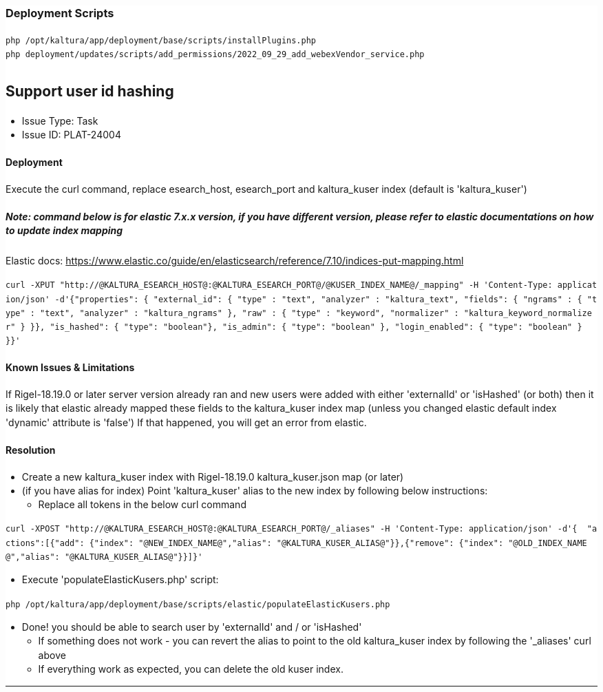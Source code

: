 ### Deployment Scripts ###
    php /opt/kaltura/app/deployment/base/scripts/installPlugins.php
    php deployment/updates/scripts/add_permissions/2022_09_29_add_webexVendor_service.php


## Support user id hashing ##
* Issue Type: Task
* Issue ID: PLAT-24004

#### Deployment ####
Execute the curl command, replace esearch_host, esearch_port and kaltura_kuser index (default is 'kaltura_kuser')
##### Note: command below is for elastic 7.x.x version, if you have different version, please refer to elastic documentations on how to update index mapping #####
Elastic docs: https://www.elastic.co/guide/en/elasticsearch/reference/7.10/indices-put-mapping.html

    curl -XPUT "http://@KALTURA_ESEARCH_HOST@:@KALTURA_ESEARCH_PORT@/@KUSER_INDEX_NAME@/_mapping" -H 'Content-Type: application/json' -d'{"properties": { "external_id": { "type" : "text", "analyzer" : "kaltura_text", "fields": { "ngrams" : { "type" : "text", "analyzer" : "kaltura_ngrams" }, "raw" : { "type" : "keyword", "normalizer" : "kaltura_keyword_normalizer" } }}, "is_hashed": { "type": "boolean"}, "is_admin": { "type": "boolean" }, "login_enabled": { "type": "boolean" } }}'

#### Known Issues & Limitations ####
If Rigel-18.19.0 or later server version already ran and new users were added
with either 'externalId' or 'isHashed' (or both) then it is likely that elastic already mapped
these fields to the kaltura_kuser index map (unless you changed elastic default index 'dynamic' attribute is 'false')
If that happened, you will get an error from elastic.

#### Resolution ####
* Create a new kaltura_kuser index with Rigel-18.19.0 kaltura_kuser.json map (or later)
* (if you have alias for index) Point 'kaltura_kuser' alias to the new index by following below instructions:
  * Replace all tokens in the below curl command
```
curl -XPOST "http://@KALTURA_ESEARCH_HOST@:@KALTURA_ESEARCH_PORT@/_aliases" -H 'Content-Type: application/json' -d'{  "actions":[{"add": {"index": "@NEW_INDEX_NAME@","alias": "@KALTURA_KUSER_ALIAS@"}},{"remove": {"index": "@OLD_INDEX_NAME@","alias": "@KALTURA_KUSER_ALIAS@"}}]}'
```
* Execute 'populateElasticKusers.php' script:
```
php /opt/kaltura/app/deployment/base/scripts/elastic/populateElasticKusers.php
```
* Done! you should be able to search user by 'externalId' and / or 'isHashed'
  * If something does not work - you can revert the alias to point to the old kaltura_kuser index by following the '_aliases' curl above
  * If everything work as expected, you can delete the old kuser index.

---

